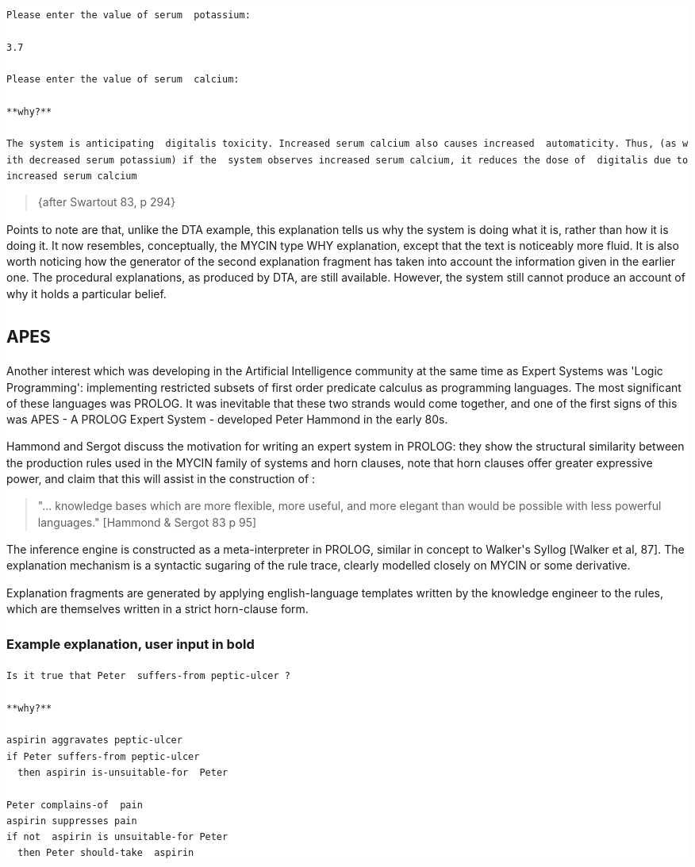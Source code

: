     Please enter the value of serum  potassium:

    3.7

    Please enter the value of serum  calcium:

    **why?** 

    The system is anticipating  digitalis toxicity. Increased serum calcium also causes increased  automaticity. Thus, (as with decreased serum potassium) if the  system observes increased serum calcium, it reduces the dose of  digitalis due to increased serum calcium
> {after  Swartout 83, p 294} 

Points to note are that, unlike  the DTA example, this explanation tells us why the system is  doing what it is, rather than how it is doing it. It now  resembles, conceptually, the MYCIN type WHY explanation, except  that the text is noticeably more fluid. It is also worth noticing  how the generator of the second explanation fragment has taken  into account the information given in the earlier one. The  procedural explanations, as produced by DTA, are still available.  However, the system still cannot produce an account of why it  holds a particular belief.

## APES

Another interest which was  developing in the Artificial Intelligence community at the same  time as Expert Systems was 'Logic Programming': implementing  restricted subsets of first order predicate calculus as  programming languages. The most significant of these languages  was PROLOG. It was inevitable that these two strands would come  together, and one of the first signs of this was APES - A PROLOG  Expert System - developed Peter Hammond in the early  80s.

Hammond and Sergot discuss the  motivation for writing an expert system in PROLOG: they show the  structural similarity between the production rules used in the  MYCIN family of systems and horn clauses, note that horn clauses  offer greater expressive power, and claim that this will assist  in the construction of :

> "... knowledge bases which are  more flexible, more useful, and more elegant than would be  possible with less powerful languages." [Hammond &amp; Sergot 83 p  95]

The inference engine is  constructed as a meta-interpreter in PROLOG, similar in concept  to Walker's Syllog [Walker et al, 87]. The explanation mechanism  is a syntactic sugaring of the rule trace, clearly modelled  closely on MYCIN or some derivative.

Explanation fragments are  generated by applying english-language templates written by the  knowledge engineer to the rules, which are themselves written in  a strict horn-clause form.

### Example  explanation, user input in bold


    Is it true that Peter  suffers-from peptic-ulcer ?

    **why?** 

    aspirin aggravates peptic-ulcer
    if Peter suffers-from peptic-ulcer
      then aspirin is-unsuitable-for  Peter

    Peter complains-of  pain
    aspirin suppresses pain
    if not  aspirin is unsuitable-for Peter
      then Peter should-take  aspirin
